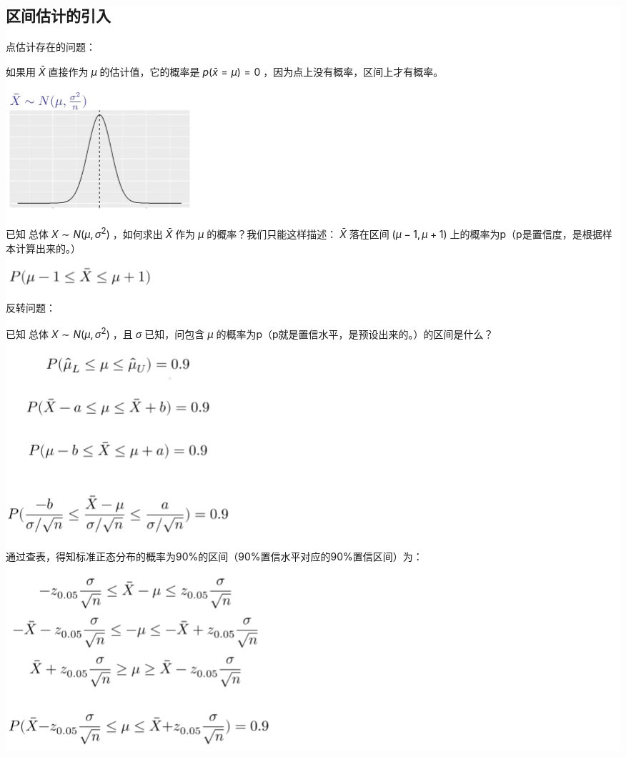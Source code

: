 ## 区间估计的引入

点估计存在的问题：

如果用 $\bar{X}$ 直接作为 $\mu$ 的估计值，它的概率是 $p(\bar{x} = \mu) = 0$ ，因为点上没有概率，区间上才有概率。

![image-20240401220826492](images/image-20240401220826492.png)

已知 总体 $X \sim N(\mu, \sigma^2)$ ，如何求出 $\bar{X}$ 作为 $\mu$ 的概率？我们只能这样描述： $\bar{X}$ 落在区间 $(\mu-1, \mu+1)$ 上的概率为p（p是置信度，是根据样本计算出来的。）

![image-20240405132137234](images/image-20240405132137234.png)

反转问题：

已知 总体 $X \sim N(\mu, \sigma^2)$ ，且 $\sigma$ 已知，问包含 $\mu$ 的概率为p（p就是置信水平，是预设出来的。）的区间是什么？

![image-20240405132808897](images/image-20240405132808897.png)

通过查表，得知标准正态分布的概率为90%的区间（90%置信水平对应的90%置信区间）为：

![image-20240405133057996](images/image-20240405133057996.png)
